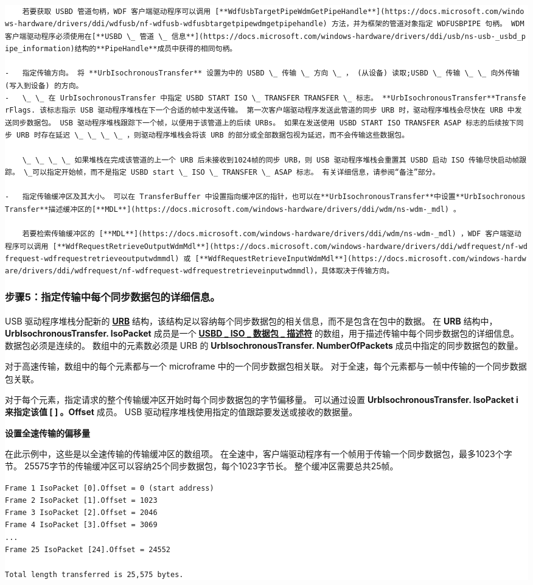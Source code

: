         若要获取 USBD 管道句柄，WDF 客户端驱动程序可以调用 [**WdfUsbTargetPipeWdmGetPipeHandle**](https://docs.microsoft.com/windows-hardware/drivers/ddi/wdfusb/nf-wdfusb-wdfusbtargetpipewdmgetpipehandle) 方法，并为框架的管道对象指定 WDFUSBPIPE 句柄。 WDM 客户端驱动程序必须使用在[**USBD \_ 管道 \_ 信息**](https://docs.microsoft.com/windows-hardware/drivers/ddi/usb/ns-usb-_usbd_pipe_information)结构的**PipeHandle**成员中获得的相同句柄。

    -   指定传输方向。 将 **UrbIsochronousTransfer** 设置为中的 USBD \_ 传输 \_ 方向 \_ ， (从设备) 读取;USBD \_ 传输 \_ \_ 向外传输 (写入到设备) 的方向。
    -   \_ \_ 在 UrbIsochronousTransfer 中指定 USBD START ISO \_ TRANSFER TRANSFER \_ 标志。 **UrbIsochronousTransfer**TransferFlags. 该标志指示 USB 驱动程序堆栈在下一个合适的帧中发送传输。 第一次客户端驱动程序发送此管道的同步 URB 时，驱动程序堆栈会尽快在 URB 中发送同步数据包。 USB 驱动程序堆栈跟踪下一个帧，以便用于该管道上的后续 URBs。 如果在发送使用 USBD START ISO TRANSFER ASAP 标志的后续按下同步 URB 时存在延迟 \_ \_ \_ \_ ，则驱动程序堆栈会将该 URB 的部分或全部数据包视为延迟，而不会传输这些数据包。

        \_ \_ \_ \_ 如果堆栈在完成该管道的上一个 URB 后未接收到1024帧的同步 URB，则 USB 驱动程序堆栈会重置其 USBD 启动 ISO 传输尽快启动帧跟踪。 \_可以指定开始帧，而不是指定 USBD start \_ ISO \_ TRANSFER \_ ASAP 标志。 有关详细信息，请参阅“备注”部分。

    -   指定传输缓冲区及其大小。 可以在 TransferBuffer 中设置指向缓冲区的指针，也可以在**UrbIsochronousTransfer**中设置**UrbIsochronousTransfer**描述缓冲区的[**MDL**](https://docs.microsoft.com/windows-hardware/drivers/ddi/wdm/ns-wdm-_mdl) 。

        若要检索传输缓冲区的 [**MDL**](https://docs.microsoft.com/windows-hardware/drivers/ddi/wdm/ns-wdm-_mdl) ，WDF 客户端驱动程序可以调用 [**WdfRequestRetrieveOutputWdmMdl**](https://docs.microsoft.com/windows-hardware/drivers/ddi/wdfrequest/nf-wdfrequest-wdfrequestretrieveoutputwdmmdl) 或 [**WdfRequestRetrieveInputWdmMdl**](https://docs.microsoft.com/windows-hardware/drivers/ddi/wdfrequest/nf-wdfrequest-wdfrequestretrieveinputwdmmdl)，具体取决于传输方向。

### <a name="step-5-specify-the-details-of-each-isochronous-packet-in-the-transfer"></a><a href="" id="specify-the-details-of-each-isochronous-packet-in-the-transfer-"></a>步骤5：指定传输中每个同步数据包的详细信息。

USB 驱动程序堆栈分配新的 [**URB**](https://docs.microsoft.com/windows-hardware/drivers/ddi/usb/ns-usb-_urb) 结构，该结构足以容纳每个同步数据包的相关信息，而不是包含在包中的数据。 在 **URB** 结构中， **UrbIsochronousTransfer. IsoPacket** 成员是一个 [**USBD \_ ISO \_ 数据包 \_ 描述符**](https://docs.microsoft.com/windows-hardware/drivers/ddi/usb/ns-usb-_usbd_iso_packet_descriptor) 的数组，用于描述传输中每个同步数据包的详细信息。 数据包必须是连续的。 数组中的元素数必须是 URB 的 **UrbIsochronousTransfer. NumberOfPackets** 成员中指定的同步数据包的数量。

对于高速传输，数组中的每个元素都与一个 microframe 中的一个同步数据包相关联。 对于全速，每个元素都与一帧中传输的一个同步数据包关联。

对于每个元素，指定请求的整个传输缓冲区开始时每个同步数据包的字节偏移量。 可以通过设置 **UrbIsochronousTransfer. IsoPacket i 来指定该值 \[ \] 。Offset** 成员。 USB 驱动程序堆栈使用指定的值跟踪要发送或接收的数据量。

**设置全速传输的偏移量**

在此示例中，这些是以全速传输的传输缓冲区的数组项。 在全速中，客户端驱动程序有一个帧用于传输一个同步数据包，最多1023个字节。 25575字节的传输缓冲区可以容纳25个同步数据包，每个1023字节长。 整个缓冲区需要总共25帧。

``` syntax
Frame 1 IsoPacket [0].Offset = 0 (start address)
Frame 2 IsoPacket [1].Offset = 1023
Frame 3 IsoPacket [2].Offset = 2046
Frame 4 IsoPacket [3].Offset = 3069
...
Frame 25 IsoPacket [24].Offset = 24552

Total length transferred is 25,575 bytes.
```
